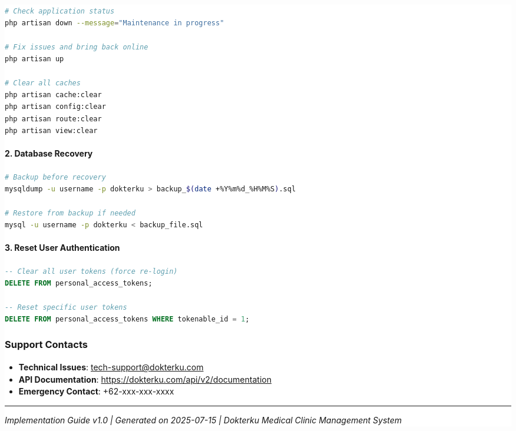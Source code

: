 ```bash
# Check application status
php artisan down --message="Maintenance in progress"

# Fix issues and bring back online
php artisan up

# Clear all caches
php artisan cache:clear
php artisan config:clear
php artisan route:clear
php artisan view:clear
```

#### 2. Database Recovery

```bash
# Backup before recovery
mysqldump -u username -p dokterku > backup_$(date +%Y%m%d_%H%M%S).sql

# Restore from backup if needed
mysql -u username -p dokterku < backup_file.sql
```

#### 3. Reset User Authentication

```sql
-- Clear all user tokens (force re-login)
DELETE FROM personal_access_tokens;

-- Reset specific user tokens
DELETE FROM personal_access_tokens WHERE tokenable_id = 1;
```

### Support Contacts

- **Technical Issues**: tech-support@dokterku.com
- **API Documentation**: https://dokterku.com/api/v2/documentation
- **Emergency Contact**: +62-xxx-xxx-xxxx

---

*Implementation Guide v1.0 | Generated on 2025-07-15 | Dokterku Medical Clinic Management System*